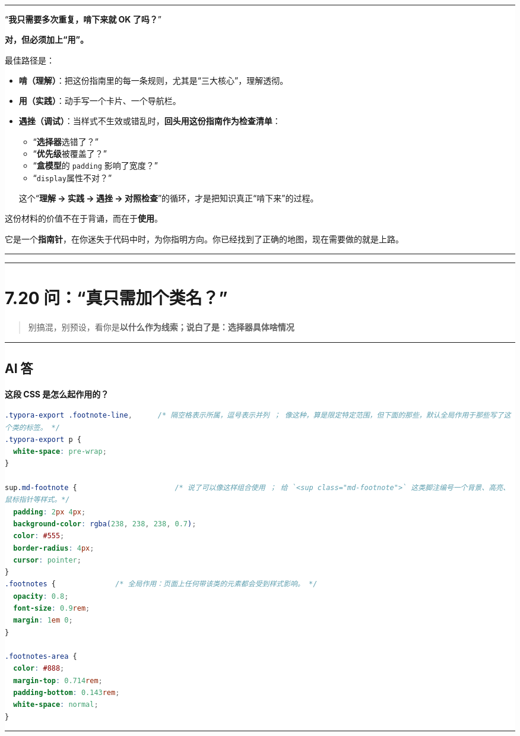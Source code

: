 -----

“**我只需要多次重复，啃下来就 OK 了吗？**”

**对，但必须加上“用”。**

最佳路径是：
*   **啃（理解）**：把这份指南里的每一条规则，尤其是“三大核心”，理解透彻。
*   **用（实践）**：动手写一个卡片、一个导航栏。
*   **遇挫（调试）**：当样式不生效或错乱时，**回头用这份指南作为检查清单**：
    *   “**选择器**选错了？”
    *   “**优先级**被覆盖了？”
    *   “**盒模型**的 `padding` 影响了宽度？”
    *   “`display`属性不对？”

    这个“**理解 → 实践 → 遇挫 → 对照检查**”的循环，才是把知识真正“啃下来”的过程。

这份材料的价值不在于背诵，而在于**使用**。

它是一个**指南针**，在你迷失于代码中时，为你指明方向。你已经找到了正确的地图，现在需要做的就是上路。




-----
-----


# 7.20 问：“真只需加个类名？”

> 别搞混，别预设，看你是**以什么作为线索；说白了是：选择器具体啥情况**

---

## AI 答

**这段 CSS 是怎么起作用的？**

```css
.typora-export .footnote-line,      /* 隔空格表示所属，逗号表示并列 ； 像这种，算是限定特定范围，但下面的那些，默认全局作用于那些写了这个类的标签。 */
.typora-export p {
  white-space: pre-wrap;
}

sup.md-footnote {                       /* 说了可以像这样组合使用 ； 给 `<sup class="md-footnote">` 这类脚注编号一个背景、高亮、鼠标指针等样式。*/
  padding: 2px 4px;
  background-color: rgba(238, 238, 238, 0.7);
  color: #555;
  border-radius: 4px;
  cursor: pointer;
}
.footnotes {              /* 全局作用：页面上任何带该类的元素都会受到样式影响。 */     
  opacity: 0.8;
  font-size: 0.9rem;
  margin: 1em 0;
}

.footnotes-area {
  color: #888;
  margin-top: 0.714rem;
  padding-bottom: 0.143rem;
  white-space: normal;
}
```

---